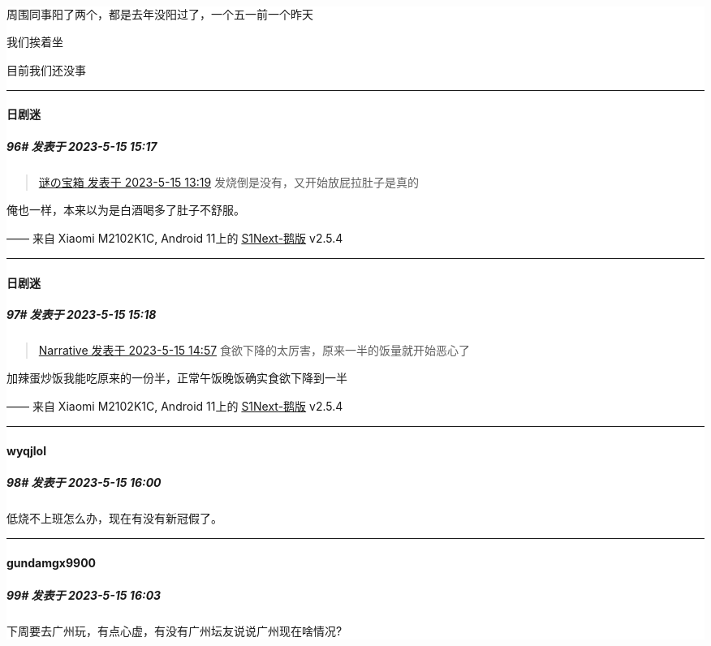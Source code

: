 周围同事阳了两个，都是去年没阳过了，一个五一前一个昨天

我们挨着坐

目前我们还没事


*****

####  日剧迷  
##### 96#       发表于 2023-5-15 15:17

<blockquote><a href="httphttps://bbs.saraba1st.com/2b/forum.php?mod=redirect&amp;goto=findpost&amp;pid=60850699&amp;ptid=2130872" target="_blank">谜の宝箱 发表于 2023-5-15 13:19</a>
发烧倒是没有，又开始放屁拉肚子是真的</blockquote>
俺也一样，本来以为是白酒喝多了肚子不舒服。

—— 来自 Xiaomi M2102K1C, Android 11上的 [S1Next-鹅版](https://github.com/ykrank/S1-Next/releases) v2.5.4

*****

####  日剧迷  
##### 97#       发表于 2023-5-15 15:18

<blockquote><a href="httphttps://bbs.saraba1st.com/2b/forum.php?mod=redirect&amp;goto=findpost&amp;pid=60851885&amp;ptid=2130872" target="_blank">Narrative 发表于 2023-5-15 14:57</a>
食欲下降的太厉害，原来一半的饭量就开始恶心了</blockquote>
加辣蛋炒饭我能吃原来的一份半，正常午饭晚饭确实食欲下降到一半

—— 来自 Xiaomi M2102K1C, Android 11上的 [S1Next-鹅版](https://github.com/ykrank/S1-Next/releases) v2.5.4


*****

####  wyqjlol  
##### 98#       发表于 2023-5-15 16:00

低烧不上班怎么办，现在有没有新冠假了。


*****

####  gundamgx9900  
##### 99#       发表于 2023-5-15 16:03

下周要去广州玩，有点心虚，有没有广州坛友说说广州现在啥情况?

